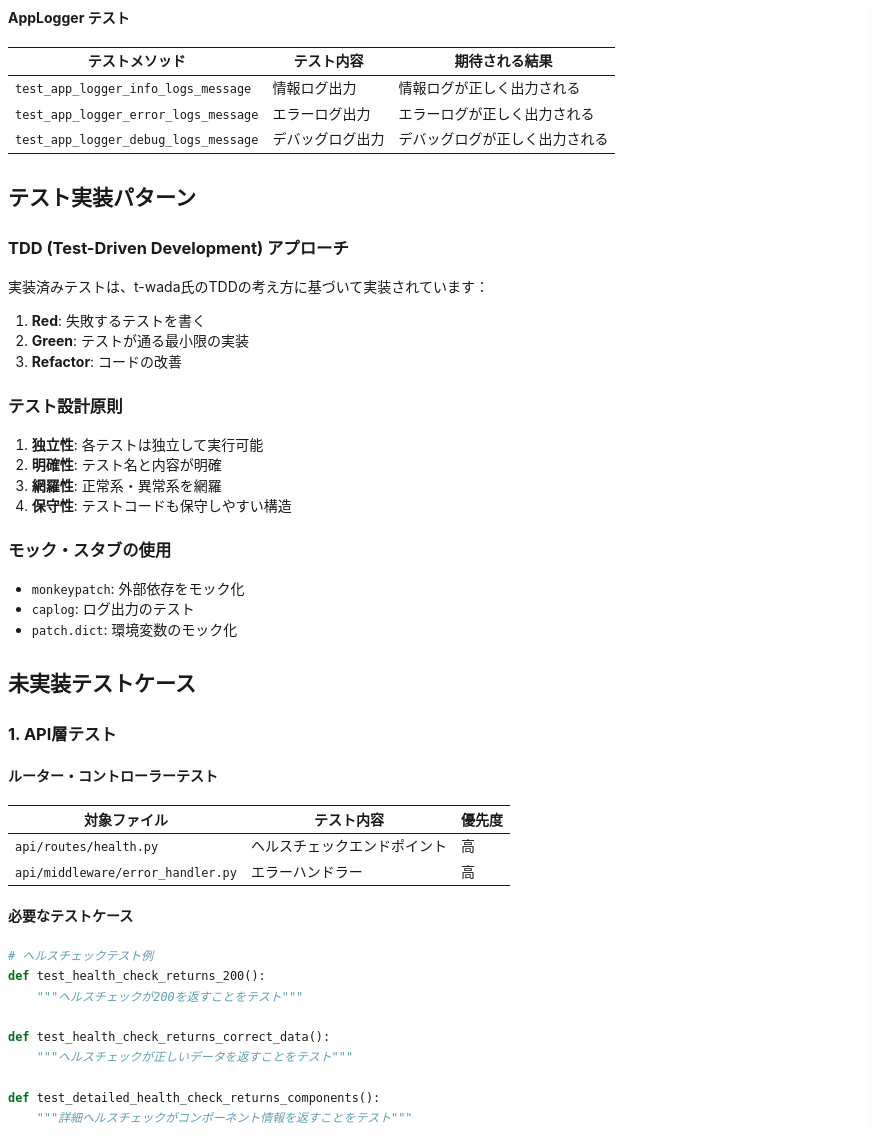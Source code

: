 #### AppLogger テスト

| テストメソッド | テスト内容 | 期待される結果 |
|---------------|-----------|---------------|
| `test_app_logger_info_logs_message` | 情報ログ出力 | 情報ログが正しく出力される |
| `test_app_logger_error_logs_message` | エラーログ出力 | エラーログが正しく出力される |
| `test_app_logger_debug_logs_message` | デバッグログ出力 | デバッグログが正しく出力される |

## テスト実装パターン

### TDD (Test-Driven Development) アプローチ

実装済みテストは、t-wada氏のTDDの考え方に基づいて実装されています：

1. **Red**: 失敗するテストを書く
2. **Green**: テストが通る最小限の実装
3. **Refactor**: コードの改善

### テスト設計原則

1. **独立性**: 各テストは独立して実行可能
2. **明確性**: テスト名と内容が明確
3. **網羅性**: 正常系・異常系を網羅
4. **保守性**: テストコードも保守しやすい構造

### モック・スタブの使用

- `monkeypatch`: 外部依存をモック化
- `caplog`: ログ出力のテスト
- `patch.dict`: 環境変数のモック化

## 未実装テストケース

### 1. API層テスト

#### ルーター・コントローラーテスト

| 対象ファイル | テスト内容 | 優先度 |
|-------------|-----------|--------|
| `api/routes/health.py` | ヘルスチェックエンドポイント | 高 |
| `api/middleware/error_handler.py` | エラーハンドラー | 高 |

#### 必要なテストケース

```python
# ヘルスチェックテスト例
def test_health_check_returns_200():
    """ヘルスチェックが200を返すことをテスト"""

def test_health_check_returns_correct_data():
    """ヘルスチェックが正しいデータを返すことをテスト"""

def test_detailed_health_check_returns_components():
    """詳細ヘルスチェックがコンポーネント情報を返すことをテスト"""
```
